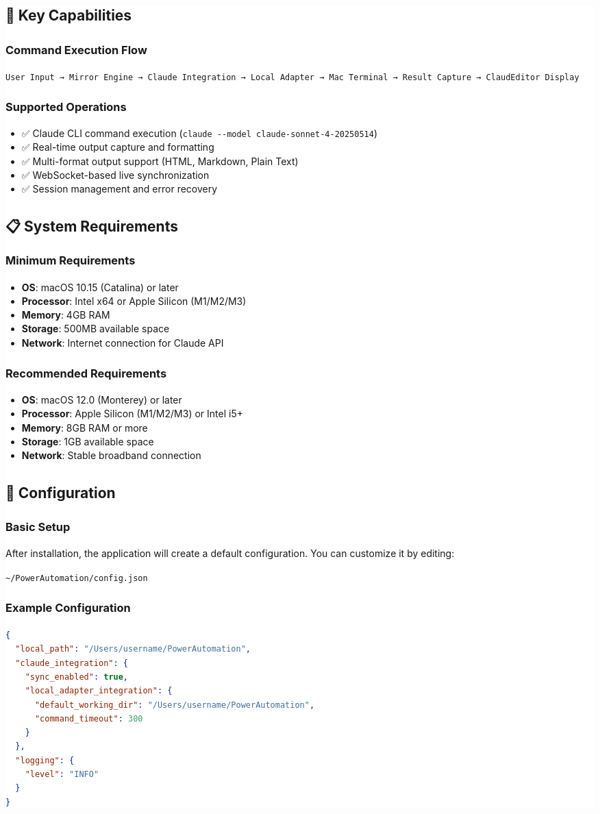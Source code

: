 ## 🎯 Key Capabilities

### Command Execution Flow
```
User Input → Mirror Engine → Claude Integration → Local Adapter → Mac Terminal → Result Capture → ClaudEditor Display
```

### Supported Operations
- ✅ Claude CLI command execution (`claude --model claude-sonnet-4-20250514`)
- ✅ Real-time output capture and formatting
- ✅ Multi-format output support (HTML, Markdown, Plain Text)
- ✅ WebSocket-based live synchronization
- ✅ Session management and error recovery

## 📋 System Requirements

### Minimum Requirements
- **OS**: macOS 10.15 (Catalina) or later
- **Processor**: Intel x64 or Apple Silicon (M1/M2/M3)
- **Memory**: 4GB RAM
- **Storage**: 500MB available space
- **Network**: Internet connection for Claude API

### Recommended Requirements
- **OS**: macOS 12.0 (Monterey) or later
- **Processor**: Apple Silicon (M1/M2/M3) or Intel i5+
- **Memory**: 8GB RAM or more
- **Storage**: 1GB available space
- **Network**: Stable broadband connection

## 🔧 Configuration

### Basic Setup
After installation, the application will create a default configuration. You can customize it by editing:

```bash
~/PowerAutomation/config.json
```

### Example Configuration
```json
{
  "local_path": "/Users/username/PowerAutomation",
  "claude_integration": {
    "sync_enabled": true,
    "local_adapter_integration": {
      "default_working_dir": "/Users/username/PowerAutomation",
      "command_timeout": 300
    }
  },
  "logging": {
    "level": "INFO"
  }
}
```
